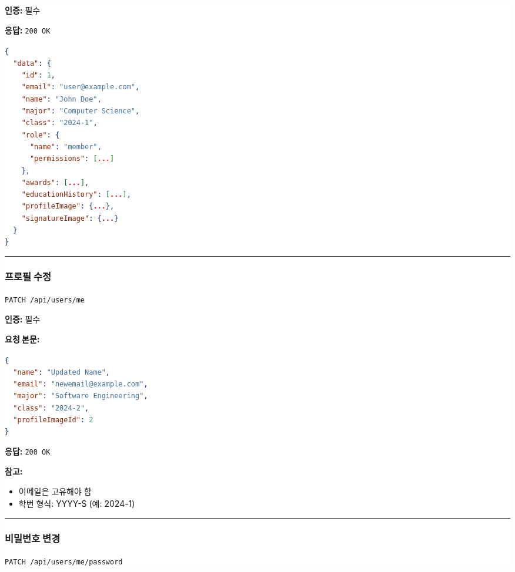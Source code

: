 **인증:** 필수

**응답:** `200 OK`
```json
{
  "data": {
    "id": 1,
    "email": "user@example.com",
    "name": "John Doe",
    "major": "Computer Science",
    "class": "2024-1",
    "role": {
      "name": "member",
      "permissions": [...]
    },
    "awards": [...],
    "educationHistory": [...],
    "profileImage": {...},
    "signatureImage": {...}
  }
}
```

---

### 프로필 수정
```http
PATCH /api/users/me
```

**인증:** 필수

**요청 본문:**
```json
{
  "name": "Updated Name",
  "email": "newemail@example.com",
  "major": "Software Engineering",
  "class": "2024-2",
  "profileImageId": 2
}
```

**응답:** `200 OK`

**참고:**
- 이메일은 고유해야 함
- 학번 형식: YYYY-S (예: 2024-1)

---

### 비밀번호 변경
```http
PATCH /api/users/me/password
```

